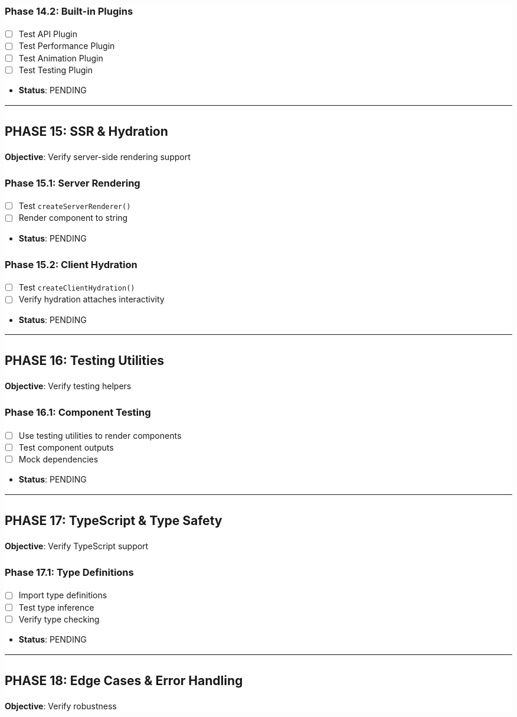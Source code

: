 ### Phase 14.2: Built-in Plugins
- [ ] Test API Plugin
- [ ] Test Performance Plugin
- [ ] Test Animation Plugin
- [ ] Test Testing Plugin
- **Status**: PENDING

---

## PHASE 15: SSR & Hydration
**Objective**: Verify server-side rendering support

### Phase 15.1: Server Rendering
- [ ] Test `createServerRenderer()`
- [ ] Render component to string
- **Status**: PENDING

### Phase 15.2: Client Hydration
- [ ] Test `createClientHydration()`
- [ ] Verify hydration attaches interactivity
- **Status**: PENDING

---

## PHASE 16: Testing Utilities
**Objective**: Verify testing helpers

### Phase 16.1: Component Testing
- [ ] Use testing utilities to render components
- [ ] Test component outputs
- [ ] Mock dependencies
- **Status**: PENDING

---

## PHASE 17: TypeScript & Type Safety
**Objective**: Verify TypeScript support

### Phase 17.1: Type Definitions
- [ ] Import type definitions
- [ ] Test type inference
- [ ] Verify type checking
- **Status**: PENDING

---

## PHASE 18: Edge Cases & Error Handling
**Objective**: Verify robustness
